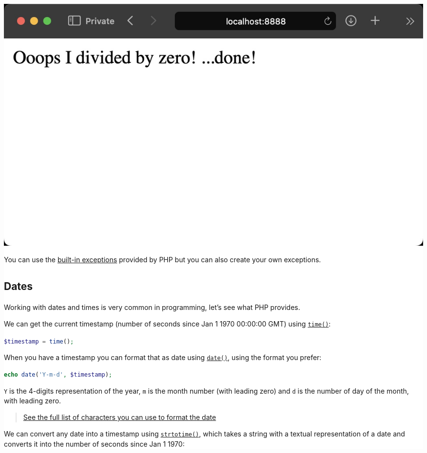 ![Screen Shot 2022-06-26 at 20.17.33.jpg](img/Screen_Shot_2022-06-26_at_20.17.33.jpg)

You can use the [built-in exceptions](https://www.php.net/manual/en/reserved.exceptions.php) provided by PHP but you can also create your own exceptions.

## Dates

Working with dates and times is very common in programming, let’s see what PHP provides.

We can get the current timestamp (number of seconds since Jan 1 1970 00:00:00 GMT) using [`time()`](https://www.php.net/manual/en/function.time.php):

```php
$timestamp = time();
```

When you have a timestamp you can format that as date using [`date()`](https://www.php.net/manual/en/function.date.php), using the format you prefer:

```php
echo date('Y-m-d', $timestamp);
```

`Y` is the 4-digits representation of the year, `m` is the month number (with leading zero) and `d` is the number of day of the month, with leading zero.

> [See the full list of characters you can use to format the date](https://www.php.net/manual/en/datetime.format.php)

We can convert any date into a timestamp using [`strtotime()`](https://www.php.net/manual/en/function.strtotime.php), which takes a string with a textual representation of a date and converts it into the number of seconds since Jan 1 1970:
